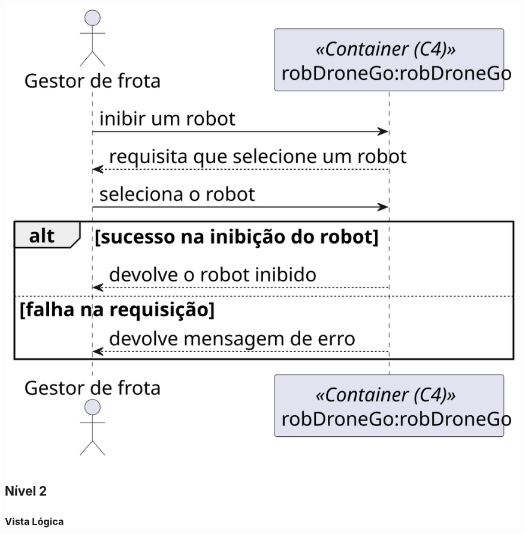 ![N1_VP_US370](https://github.com/ruben1132/PI5_23-24/blob/main/docs/Nivel1/N1_US370.svg)


## Nível 2
### Vista Lógica
